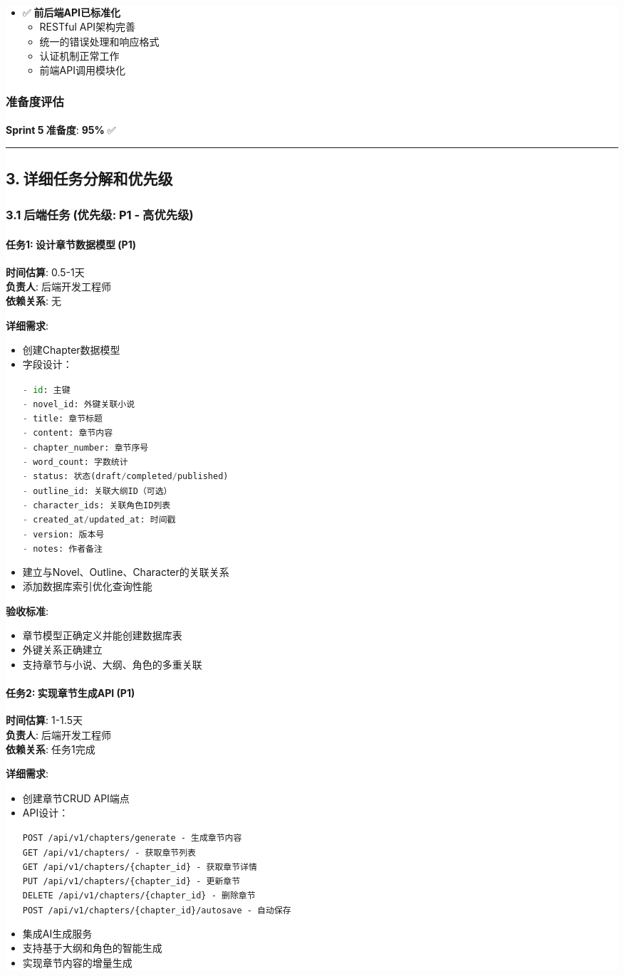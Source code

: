 - ✅ **前后端API已标准化**
  - RESTful API架构完善
  - 统一的错误处理和响应格式
  - 认证机制正常工作
  - 前端API调用模块化

### 准备度评估
**Sprint 5 准备度**: **95%** ✅

---

## 3. 详细任务分解和优先级

### 3.1 后端任务 (优先级: P1 - 高优先级)

#### 任务1: 设计章节数据模型 (P1)
**时间估算**: 0.5-1天  
**负责人**: 后端开发工程师  
**依赖关系**: 无  

**详细需求**:
- 创建Chapter数据模型
- 字段设计：
  ```python
  - id: 主键
  - novel_id: 外键关联小说
  - title: 章节标题
  - content: 章节内容
  - chapter_number: 章节序号
  - word_count: 字数统计
  - status: 状态(draft/completed/published)
  - outline_id: 关联大纲ID（可选）
  - character_ids: 关联角色ID列表
  - created_at/updated_at: 时间戳
  - version: 版本号
  - notes: 作者备注
  ```
- 建立与Novel、Outline、Character的关联关系
- 添加数据库索引优化查询性能

**验收标准**:
- 章节模型正确定义并能创建数据库表
- 外键关系正确建立
- 支持章节与小说、大纲、角色的多重关联

#### 任务2: 实现章节生成API (P1)
**时间估算**: 1-1.5天  
**负责人**: 后端开发工程师  
**依赖关系**: 任务1完成  

**详细需求**:
- 创建章节CRUD API端点
- API设计：
  ```
  POST /api/v1/chapters/generate - 生成章节内容
  GET /api/v1/chapters/ - 获取章节列表
  GET /api/v1/chapters/{chapter_id} - 获取章节详情
  PUT /api/v1/chapters/{chapter_id} - 更新章节
  DELETE /api/v1/chapters/{chapter_id} - 删除章节
  POST /api/v1/chapters/{chapter_id}/autosave - 自动保存
  ```
- 集成AI生成服务
- 支持基于大纲和角色的智能生成
- 实现章节内容的增量生成
